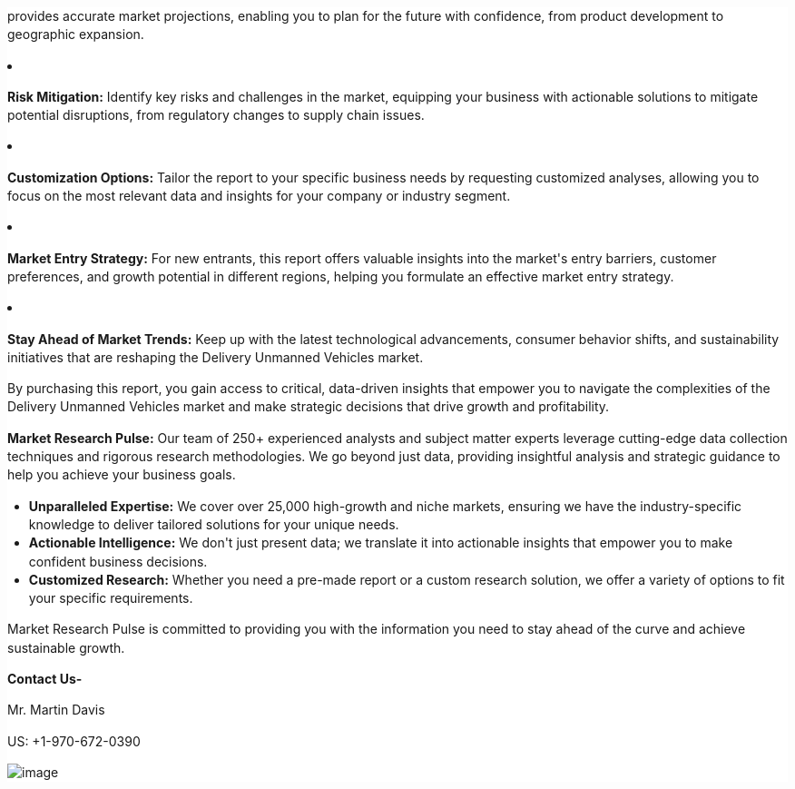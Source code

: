 provides accurate market projections, enabling you to plan for the future with confidence, from product development to geographic expansion.</p></li><li><p><strong>Risk Mitigation:</strong> Identify key risks and challenges in the market, equipping your business with actionable solutions to mitigate potential disruptions, from regulatory changes to supply chain issues.</p></li><li><p><strong>Customization Options:</strong> Tailor the report to your specific business needs by requesting customized analyses, allowing you to focus on the most relevant data and insights for your company or industry segment.</p></li><li><p><strong>Market Entry Strategy:</strong> For new entrants, this report offers valuable insights into the market's entry barriers, customer preferences, and growth potential in different regions, helping you formulate an effective market entry strategy.</p></li><li><p><strong>Stay Ahead of Market Trends:</strong> Keep up with the latest technological advancements, consumer behavior shifts, and sustainability initiatives that are reshaping the Delivery Unmanned Vehicles market.</p></li></ol><p>By purchasing this report, you gain access to critical, data-driven insights that empower you to navigate the complexities of the Delivery Unmanned Vehicles market and make strategic decisions that drive growth and profitability.</p><p><strong>Market Research Pulse:</strong>&nbsp;Our team of 250+ experienced analysts and subject matter experts leverage cutting-edge data collection techniques and rigorous research methodologies. We go beyond just data, providing insightful analysis and strategic guidance to help you achieve your business goals.</p><ul><li><strong>Unparalleled Expertise:</strong>&nbsp;We cover over 25,000 high-growth and niche markets, ensuring we have the industry-specific knowledge to deliver tailored solutions for your unique needs.</li><li><strong>Actionable Intelligence:</strong>&nbsp;We don't just present data; we translate it into actionable insights that empower you to make confident business decisions.</li><li><strong>Customized Research:</strong>&nbsp;Whether you need a pre-made report or a custom research solution, we offer a variety of options to fit your specific requirements.</li></ul><p>Market Research Pulse is committed to providing you with the information you need to stay ahead of the curve and achieve sustainable growth.</p><p><strong>Contact Us-</strong></p><p>Mr. Martin Davis</p><p>US: +1-970-672-0390</p>
![image](https://github.com/user-attachments/assets/f1eca563-eaf7-4078-abe3-c8987d373d0b)
